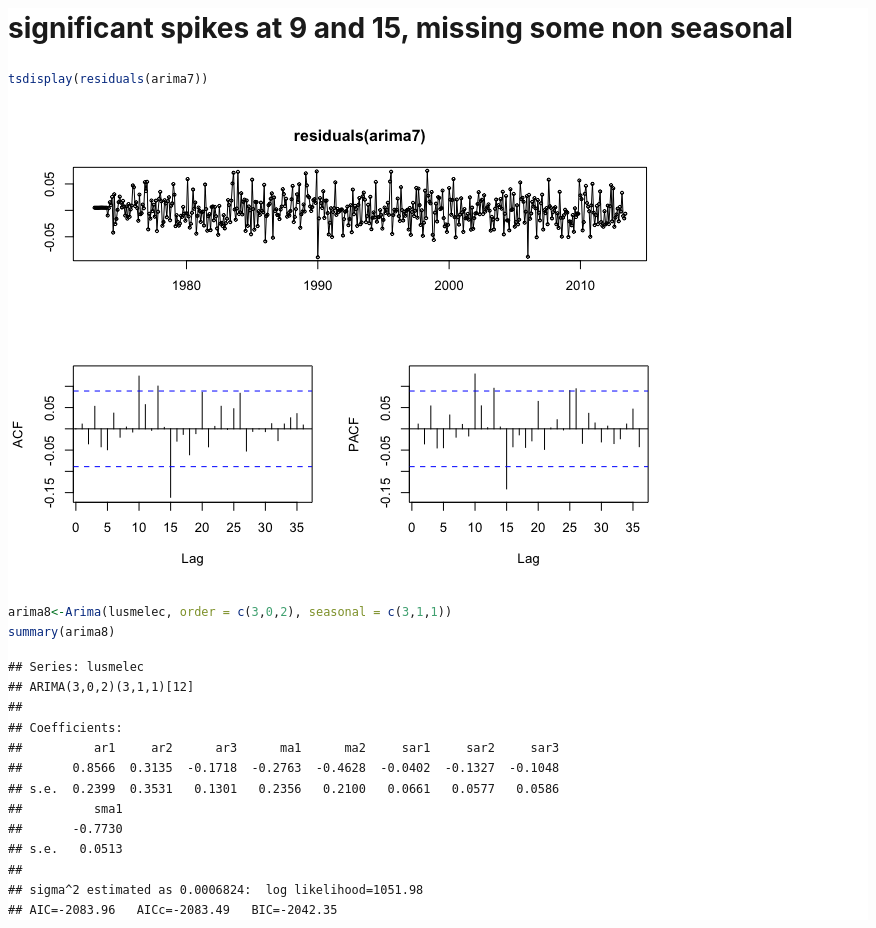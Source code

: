 significant spikes at 9 and 15, missing some non seasonal
=========================================================

``` r
tsdisplay(residuals(arima7))
```

![](Time_Series_General_files/figure-markdown_github/unnamed-chunk-117-1.png)

``` r
arima8<-Arima(lusmelec, order = c(3,0,2), seasonal = c(3,1,1))
summary(arima8)
```

    ## Series: lusmelec 
    ## ARIMA(3,0,2)(3,1,1)[12] 
    ## 
    ## Coefficients:
    ##          ar1     ar2      ar3      ma1      ma2     sar1     sar2     sar3
    ##       0.8566  0.3135  -0.1718  -0.2763  -0.4628  -0.0402  -0.1327  -0.1048
    ## s.e.  0.2399  0.3531   0.1301   0.2356   0.2100   0.0661   0.0577   0.0586
    ##          sma1
    ##       -0.7730
    ## s.e.   0.0513
    ## 
    ## sigma^2 estimated as 0.0006824:  log likelihood=1051.98
    ## AIC=-2083.96   AICc=-2083.49   BIC=-2042.35
